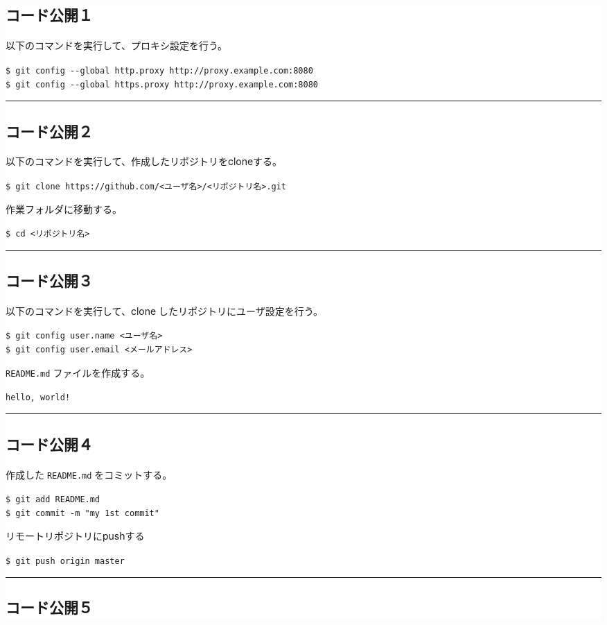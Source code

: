 ## コード公開１

以下のコマンドを実行して、プロキシ設定を行う。
```
$ git config --global http.proxy http://proxy.example.com:8080
$ git config --global https.proxy http://proxy.example.com:8080
```

---

## コード公開２

以下のコマンドを実行して、作成したリポジトリをcloneする。
```
$ git clone https://github.com/<ユーザ名>/<リポジトリ名>.git
```
作業フォルダに移動する。
```
$ cd <リポジトリ名>
```

---

## コード公開３

以下のコマンドを実行して、clone したリポジトリにユーザ設定を行う。
```
$ git config user.name <ユーザ名>
$ git config user.email <メールアドレス>
```
`README.md` ファイルを作成する。
```
hello, world!
```

---

## コード公開４

作成した `README.md` をコミットする。
```
$ git add README.md
$ git commit -m "my 1st commit"
```
リモートリポジトリにpushする
```
$ git push origin master
```

---

## コード公開５
